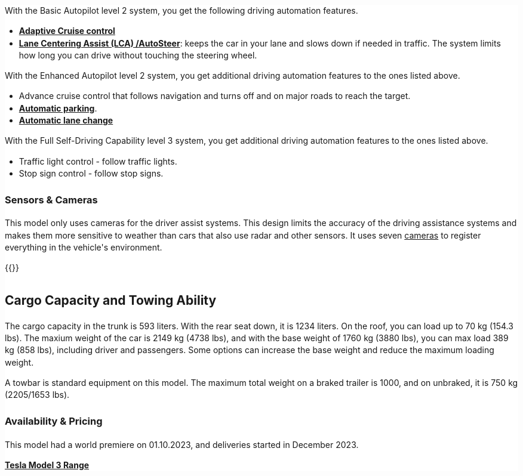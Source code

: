 With the Basic Autopilot  level 2 system, you get the following driving automation features.
- [**Adaptive Cruise control**](../../../../technology/driverassistance/adaptivecruisecontrol/)
- [**Lane Centering Assist (LCA) /AutoSteer**](../../../../technology/driverassistance/autosteer/): keeps the car in your lane and slows down if needed in traffic. The system limits how long you can drive without touching the steering wheel.


With the Enhanced Autopilot  level 2 system, you get additional driving automation features to the ones listed above.
- Advance cruise control that follows navigation and turns off and on major roads to reach the target.
- [**Automatic parking**](../../../../technology/driverassistance/automaticparking/).
- [**Automatic lane change**](../../../../technology/driverassistance/automatedlanechange/)


With the Full Self-Driving Capability  level 3 system, you get additional driving automation features to the ones listed above.
- Traffic light control - follow traffic lights.
- Stop sign control - follow stop signs.

### Sensors & Cameras

This model only uses cameras for the driver assist systems. This design limits the accuracy of the driving assistance systems and makes them more sensitive to weather than cars that also use radar and other sensors.
It uses seven [cameras](../../../../technology/sensorsandcameras/cameras/) to register everything in the vehicle's environment.

{{<evkxdisplayaddarticle />}}



## Cargo Capacity and Towing Ability

The cargo capacity in the trunk is 593 liters. With the rear seat down, it is 1234 liters. On the roof, you can load up to 70 kg (154.3 lbs). The maxium weight of the car is 2149 kg (4738 lbs), and with the base weight of 1760 kg (3880 lbs), you can max load 389 kg (858 lbs), including driver and passengers. Some options can increase the base weight and reduce the maximum loading weight.

A towbar is standard equipment on this model. The maximum total weight on a braked trailer is 1000, and on unbraked, it is 750 kg (2205/1653 lbs).
### Availability & Pricing

This model had a world premiere on 01.10.2023, and deliveries started in December 2023.<div class="mt-3 mb-3">
<a href="../" class="text-decoration-none text-black">
<strong><i class="bi-arrow-left"></i> Tesla Model 3 </strong>
</a>
<a href="rangeandconsumption/" class="text-decoration-none text-black float-end">
<strong>Range <i class="bi-arrow-right"></i></strong>
</a>
</div>

